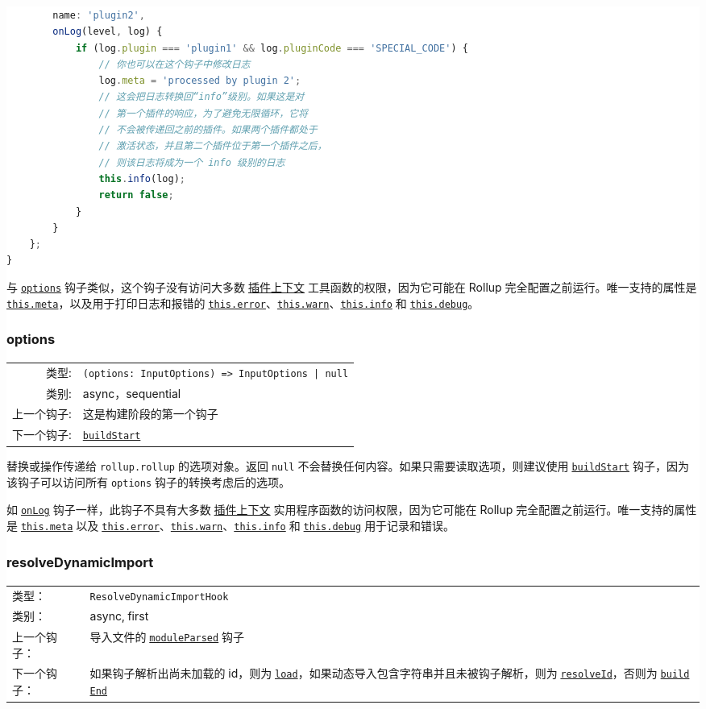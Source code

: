```js twoslash
		name: 'plugin2',
		onLog(level, log) {
			if (log.plugin === 'plugin1' && log.pluginCode === 'SPECIAL_CODE') {
				// 你也可以在这个钩子中修改日志
				log.meta = 'processed by plugin 2';
				// 这会把日志转换回“info”级别。如果这是对
				// 第一个插件的响应，为了避免无限循环，它将
				// 不会被传递回之前的插件。如果两个插件都处于
				// 激活状态，并且第二个插件位于第一个插件之后，
				// 则该日志将成为一个 info 级别的日志
				this.info(log);
				return false;
			}
		}
	};
}
```

与 [`options`](#options) 钩子类似，这个钩子没有访问大多数 [插件上下文](#plugin-context) 工具函数的权限，因为它可能在 Rollup 完全配置之前运行。唯一支持的属性是 [`this.meta`](#this-meta)，以及用于打印日志和报错的 [`this.error`](#this-error)、[`this.warn`](#this-warn)、[`this.info`](#this-info) 和 [`this.debug`](#this-debug)。

### options

|             |                                                   |
| ----------: | :------------------------------------------------ |
|       类型: | `(options: InputOptions) => InputOptions \| null` |
|       类别: | async，sequential                                 |
| 上一个钩子: | 这是构建阶段的第一个钩子                          |
| 下一个钩子: | [`buildStart`](#buildstart)                       |

替换或操作传递给 `rollup.rollup` 的选项对象。返回 `null` 不会替换任何内容。如果只需要读取选项，则建议使用 [`buildStart`](#buildstart) 钩子，因为该钩子可以访问所有 `options` 钩子的转换考虑后的选项。

如 [`onLog`](#onlog) 钩子一样，此钩子不具有大多数 [插件上下文](#plugin-context) 实用程序函数的访问权限，因为它可能在 Rollup 完全配置之前运行。唯一支持的属性是 [`this.meta`](#this-meta) 以及 [`this.error`](#this-error)、[`this.warn`](#this-warn)、[`this.info`](#this-info) 和 [`this.debug`](#this-debug) 用于记录和错误。

### resolveDynamicImport

|  |  |
| --- | --- |
| 类型： | `ResolveDynamicImportHook` |
| 类别： | async, first |
| 上一个钩子： | 导入文件的 [`moduleParsed`](#moduleparsed) 钩子 |
| 下一个钩子： | 如果钩子解析出尚未加载的 id，则为 [`load`](#load)，如果动态导入包含字符串并且未被钩子解析，则为 [`resolveId`](#resolveid)，否则为 [`buildEnd`](#buildend) |
